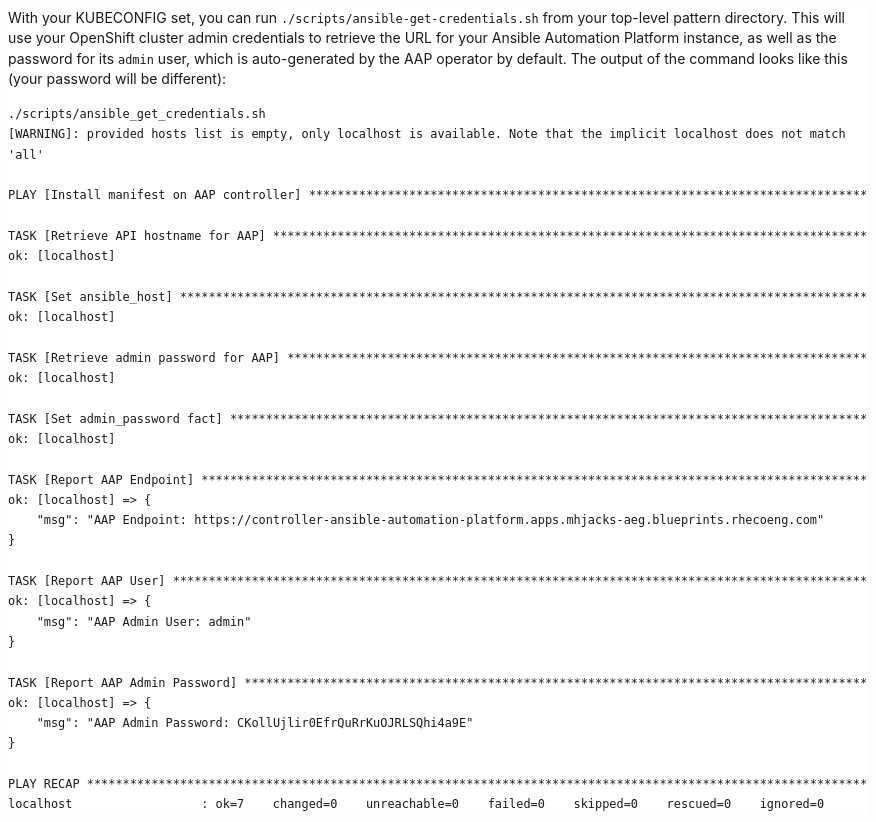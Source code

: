 With your KUBECONFIG set, you can run `./scripts/ansible-get-credentials.sh` from your top-level pattern directory. This will use your OpenShift cluster admin credentials to retrieve the URL for your Ansible Automation Platform instance, as well as the password for its `admin` user, which is auto-generated by the AAP operator by default. The output of the command looks like this (your password will be different):

```text
./scripts/ansible_get_credentials.sh   
[WARNING]: provided hosts list is empty, only localhost is available. Note that the implicit localhost does not match
'all'

PLAY [Install manifest on AAP controller] ******************************************************************************

TASK [Retrieve API hostname for AAP] ***********************************************************************************
ok: [localhost]

TASK [Set ansible_host] ************************************************************************************************
ok: [localhost]

TASK [Retrieve admin password for AAP] *********************************************************************************
ok: [localhost]

TASK [Set admin_password fact] *****************************************************************************************
ok: [localhost]

TASK [Report AAP Endpoint] *********************************************************************************************
ok: [localhost] => {
    "msg": "AAP Endpoint: https://controller-ansible-automation-platform.apps.mhjacks-aeg.blueprints.rhecoeng.com"
}

TASK [Report AAP User] *************************************************************************************************
ok: [localhost] => {
    "msg": "AAP Admin User: admin"
}

TASK [Report AAP Admin Password] ***************************************************************************************
ok: [localhost] => {
    "msg": "AAP Admin Password: CKollUjlir0EfrQuRrKuOJRLSQhi4a9E"
}

PLAY RECAP *************************************************************************************************************
localhost                  : ok=7    changed=0    unreachable=0    failed=0    skipped=0    rescued=0    ignored=0
```
